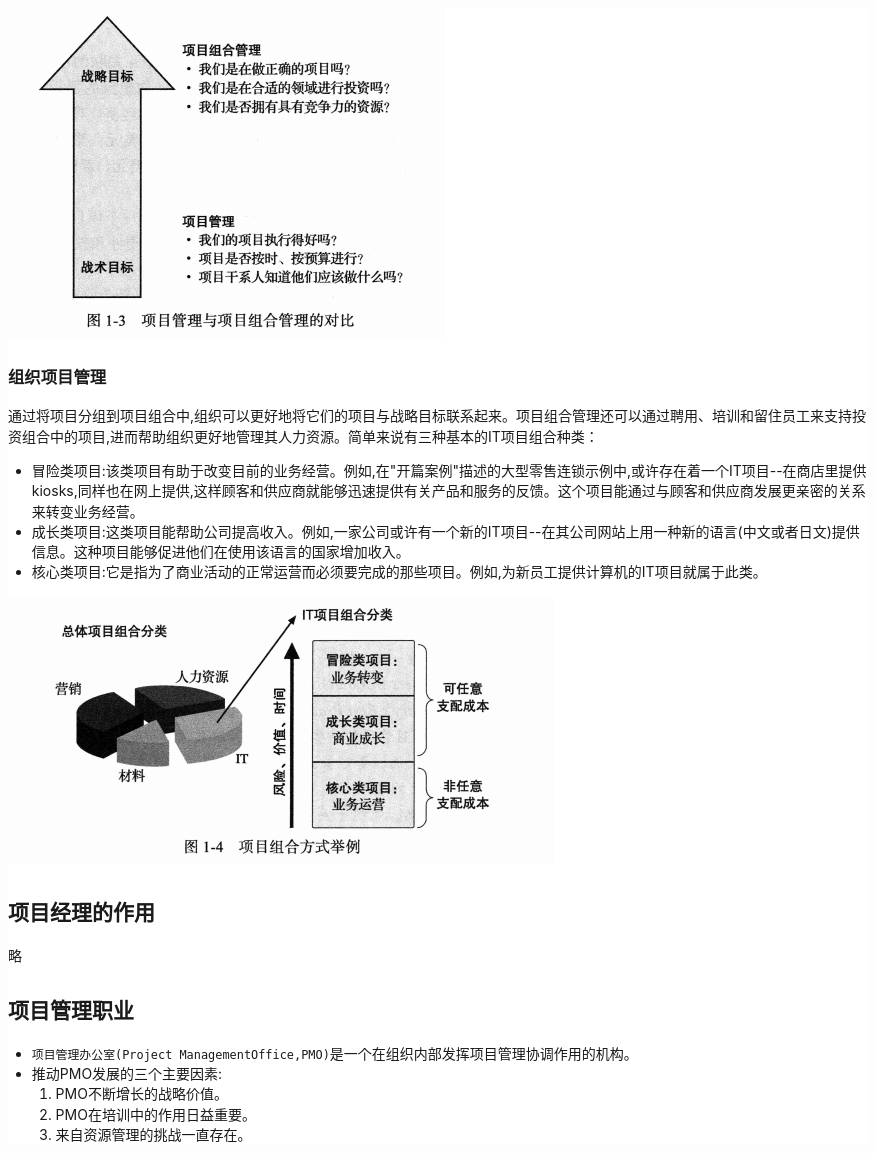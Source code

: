 ![Alt text](images/image-4.png)

### 组织项目管理

通过将项目分组到项目组合中,组织可以更好地将它们的项目与战略目标联系起来。项目组合管理还可以通过聘用、培训和留住员工来支持投资组合中的项目,进而帮助组织更好地管理其人力资源。简单来说有三种基本的IT项目组合种类：

- 冒险类项目:该类项目有助于改变目前的业务经营。例如,在"开篇案例"描述的大型零售连锁示例中,或许存在着一个IT项目--在商店里提供kiosks,同样也在网上提供,这样顾客和供应商就能够迅速提供有关产品和服务的反馈。这个项目能通过与顾客和供应商发展更亲密的关系来转变业务经营。
- 成长类项目:这类项目能帮助公司提高收入。例如,一家公司或许有一个新的IT项目--在其公司网站上用一种新的语言(中文或者日文)提供信息。这种项目能够促进他们在使用该语言的国家增加收入。
- 核心类项目:它是指为了商业活动的正常运营而必须要完成的那些项目。例如,为新员工提供计算机的IT项目就属于此类。

![Alt text](images/image-5.png)

## 项目经理的作用

略

## 项目管理职业

- `项目管理办公室(Project ManagementOffice,PMO)`是一个在组织内部发挥项目管理协调作用的机构。
- 推动PMO发展的三个主要因素:
  1. PMO不断增长的战略价值。
  2. PMO在培训中的作用日益重要。
  3. 来自资源管理的挑战一直存在。
